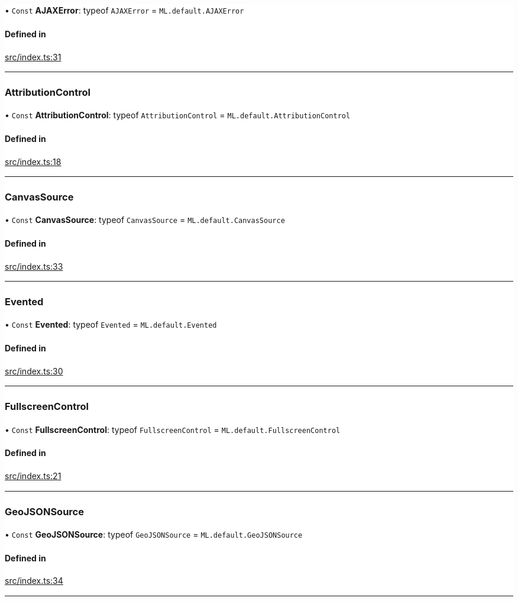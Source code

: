 • `Const` **AJAXError**: typeof `AJAXError` = `ML.default.AJAXError`

#### Defined in

[src/index.ts:31](https://github.com/maptiler/maptiler-sdk-js/blob/899ba51/src/index.ts#L31)

___

### AttributionControl

• `Const` **AttributionControl**: typeof `AttributionControl` = `ML.default.AttributionControl`

#### Defined in

[src/index.ts:18](https://github.com/maptiler/maptiler-sdk-js/blob/899ba51/src/index.ts#L18)

___

### CanvasSource

• `Const` **CanvasSource**: typeof `CanvasSource` = `ML.default.CanvasSource`

#### Defined in

[src/index.ts:33](https://github.com/maptiler/maptiler-sdk-js/blob/899ba51/src/index.ts#L33)

___

### Evented

• `Const` **Evented**: typeof `Evented` = `ML.default.Evented`

#### Defined in

[src/index.ts:30](https://github.com/maptiler/maptiler-sdk-js/blob/899ba51/src/index.ts#L30)

___

### FullscreenControl

• `Const` **FullscreenControl**: typeof `FullscreenControl` = `ML.default.FullscreenControl`

#### Defined in

[src/index.ts:21](https://github.com/maptiler/maptiler-sdk-js/blob/899ba51/src/index.ts#L21)

___

### GeoJSONSource

• `Const` **GeoJSONSource**: typeof `GeoJSONSource` = `ML.default.GeoJSONSource`

#### Defined in

[src/index.ts:34](https://github.com/maptiler/maptiler-sdk-js/blob/899ba51/src/index.ts#L34)

___
